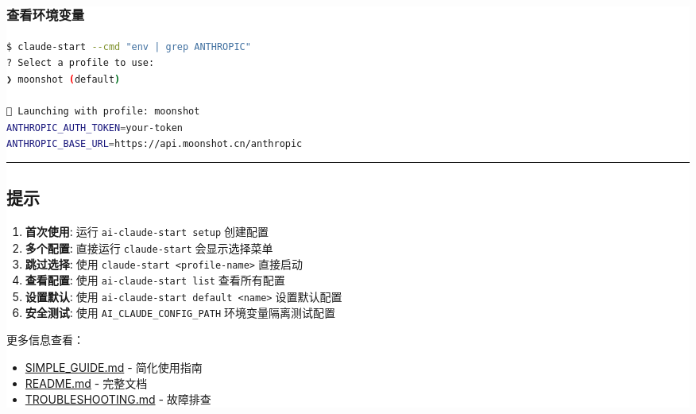 ### 查看环境变量

```bash
$ claude-start --cmd "env | grep ANTHROPIC"
? Select a profile to use:
❯ moonshot (default)

🚀 Launching with profile: moonshot
ANTHROPIC_AUTH_TOKEN=your-token
ANTHROPIC_BASE_URL=https://api.moonshot.cn/anthropic
```

---

## 提示

1. **首次使用**: 运行 `ai-claude-start setup` 创建配置
2. **多个配置**: 直接运行 `claude-start` 会显示选择菜单
3. **跳过选择**: 使用 `claude-start <profile-name>` 直接启动
4. **查看配置**: 使用 `ai-claude-start list` 查看所有配置
5. **设置默认**: 使用 `ai-claude-start default <name>` 设置默认配置
6. **安全测试**: 使用 `AI_CLAUDE_CONFIG_PATH` 环境变量隔离测试配置

更多信息查看：
- [SIMPLE_GUIDE.md](SIMPLE_GUIDE.md) - 简化使用指南
- [README.md](README.md) - 完整文档
- [TROUBLESHOOTING.md](TROUBLESHOOTING.md) - 故障排查

